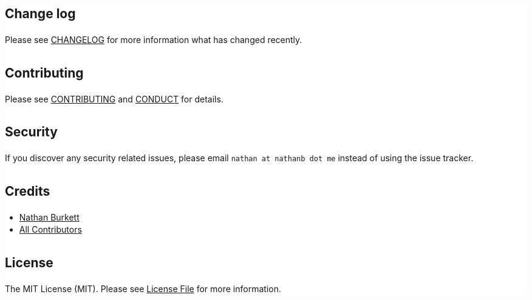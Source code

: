 ## Change log

Please see [CHANGELOG](CHANGELOG.md) for more information what has changed recently.

## Contributing

Please see [CONTRIBUTING](CONTRIBUTING.md) and [CONDUCT](CONDUCT.md) for details.

## Security

If you discover any security related issues, please email ```nathan at nathanb dot me``` instead of using the issue tracker.

## Credits

- [Nathan Burkett][link-author]
- [All Contributors][link-contributors]

## License

The MIT License (MIT). Please see [License File](LICENSE.md) for more information.

[ico-version]: https://img.shields.io/packagist/v/roadworkrah/ecosystem.svg?style=flat-square
[ico-license]: https://img.shields.io/badge/license-MIT-brightgreen.svg?style=flat-square
[ico-travis]: https://img.shields.io/travis/thephpleague/:package_name/master.svg?style=flat-square
[ico-downloads]: https://img.shields.io/packagist/dt/league/:package_name.svg?style=flat-square

[link-packagist]: https://packagist.org/packages/roadworkrah/ecosystem
[link-travis]: https://travis-ci.org/roadworkrah/ecosystem
[link-downloads]: https://packagist.org/packages/roadworkrah/ecosystem
[link-author]: https://github.com/NathanBurkett
[link-contributors]: ../../contributors
[link-config]: src/config/ecosystem.php
